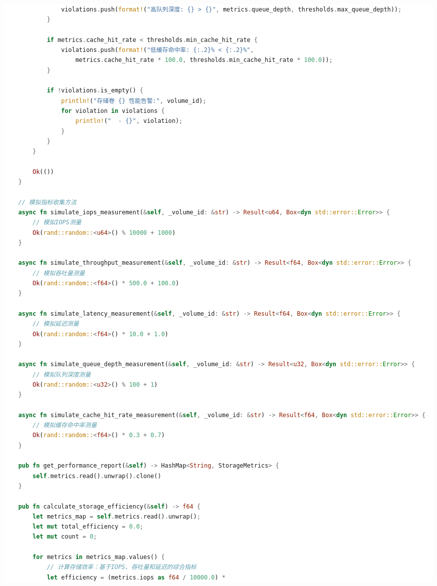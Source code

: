 ```rust
                violations.push(format!("高队列深度: {} > {}", metrics.queue_depth, thresholds.max_queue_depth));
            }
            
            if metrics.cache_hit_rate < thresholds.min_cache_hit_rate {
                violations.push(format!("低缓存命中率: {:.2}% < {:.2}%", 
                    metrics.cache_hit_rate * 100.0, thresholds.min_cache_hit_rate * 100.0));
            }
            
            if !violations.is_empty() {
                println!("存储卷 {} 性能告警:", volume_id);
                for violation in violations {
                    println!("  - {}", violation);
                }
            }
        }
        
        Ok(())
    }

    // 模拟指标收集方法
    async fn simulate_iops_measurement(&self, _volume_id: &str) -> Result<u64, Box<dyn std::error::Error>> {
        // 模拟IOPS测量
        Ok(rand::random::<u64>() % 10000 + 1000)
    }

    async fn simulate_throughput_measurement(&self, _volume_id: &str) -> Result<f64, Box<dyn std::error::Error>> {
        // 模拟吞吐量测量
        Ok(rand::random::<f64>() * 500.0 + 100.0)
    }

    async fn simulate_latency_measurement(&self, _volume_id: &str) -> Result<f64, Box<dyn std::error::Error>> {
        // 模拟延迟测量
        Ok(rand::random::<f64>() * 10.0 + 1.0)
    }

    async fn simulate_queue_depth_measurement(&self, _volume_id: &str) -> Result<u32, Box<dyn std::error::Error>> {
        // 模拟队列深度测量
        Ok(rand::random::<u32>() % 100 + 1)
    }

    async fn simulate_cache_hit_rate_measurement(&self, _volume_id: &str) -> Result<f64, Box<dyn std::error::Error>> {
        // 模拟缓存命中率测量
        Ok(rand::random::<f64>() * 0.3 + 0.7)
    }

    pub fn get_performance_report(&self) -> HashMap<String, StorageMetrics> {
        self.metrics.read().unwrap().clone()
    }

    pub fn calculate_storage_efficiency(&self) -> f64 {
        let metrics_map = self.metrics.read().unwrap();
        let mut total_efficiency = 0.0;
        let mut count = 0;

        for metrics in metrics_map.values() {
            // 计算存储效率：基于IOPS、吞吐量和延迟的综合指标
            let efficiency = (metrics.iops as f64 / 10000.0) * 
```
